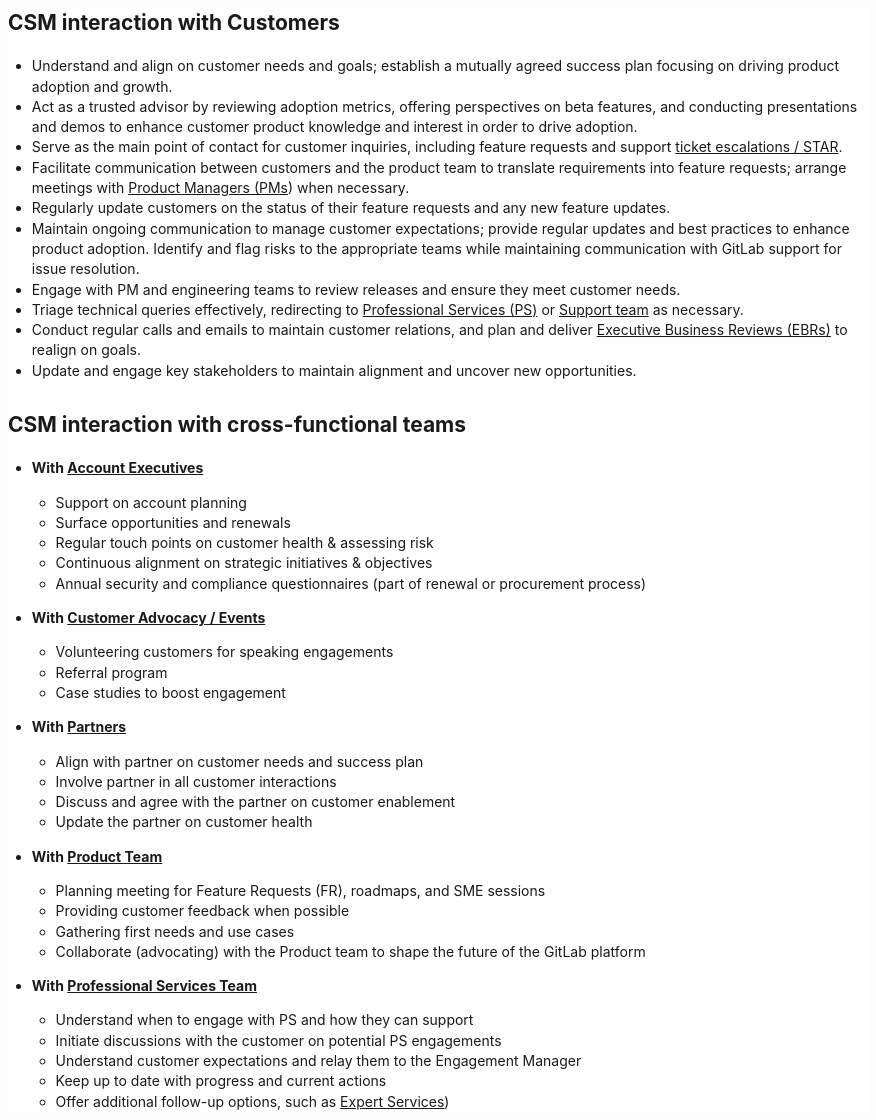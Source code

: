 ## CSM interaction with Customers

- Understand and align on customer needs and goals; establish a mutually agreed success plan focusing on driving product adoption and growth.
- Act as a trusted advisor by reviewing adoption metrics, offering perspectives on beta features, and conducting presentations and demos to enhance customer product knowledge and interest in order to drive adoption.
- Serve as the main point of contact for customer inquiries, including feature requests and support [ticket escalations / STAR](/handbook/support/internal-support/support-ticket-attention-requests/).
- Facilitate communication between customers and the product team to translate requirements into feature requests; arrange meetings with [Product Managers (PMs](/handbook/product/)) when necessary.
- Regularly update customers on the status of their feature requests and any new feature updates.
- Maintain ongoing communication to manage customer expectations; provide regular updates and best practices to enhance product adoption.
Identify and flag risks to the appropriate teams while maintaining communication with GitLab support for issue resolution.
- Engage with PM and engineering teams to review releases and ensure they meet customer needs.
- Triage technical queries effectively, redirecting to [Professional Services (PS)](/handbook/customer-success/professional-services-engineering/) or [Support team](/handbook/support/) as necessary.
- Conduct regular calls and emails to maintain customer relations, and plan and deliver [Executive Business Reviews (EBRs)](/handbook/customer-success/csm/ebr/#overview) to realign on goals.
- Update and engage key stakeholders to maintain alignment and uncover new opportunities.

## CSM interaction with cross-functional teams

- **With [Account Executives](/handbook/sales/)**
  - Support on account planning
  - Surface opportunities and renewals
  - Regular touch points on customer health & assessing risk
  - Continuous alignment on strategic initiatives & objectives
  - Annual security and compliance questionnaires (part of renewal or procurement process)

- **With [Customer Advocacy / Events](/handbook/marketing/brand-and-product-marketing/product-and-solution-marketing/customer-advocacy/)**
  - Volunteering customers for speaking engagements
  - Referral program
  - Case studies to boost engagement

- **With [Partners](/handbook/support/partnerships/)**
  - Align with partner on customer needs and success plan
  - Involve partner in all customer interactions
  - Discuss and agree with the partner on customer enablement
  - Update the partner on customer health

- **With [Product Team](/handbook/product/)**
  - Planning meeting for Feature Requests (FR), roadmaps, and SME sessions
  - Providing customer feedback when possible
  - Gathering first needs and use cases
  - Collaborate (advocating) with the Product team to shape the future of the GitLab platform

- **With [Professional Services Team](/handbook/customer-success/professional-services-engineering/)**
  - Understand when to engage with PS and how they can support
  - Initiate discussions with the customer on potential PS engagements
  - Understand customer expectations and relay them to the Engagement Manager
  - Keep up to date with progress and current actions
  - Offer additional follow-up options, such as  [Expert Services](https://about.gitlab.com/services/catalog/))
